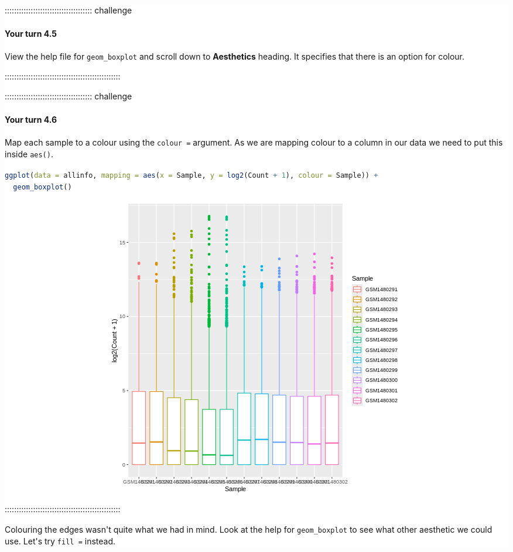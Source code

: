 ::::::::::::::::::::::::::::::::::::: challenge

#### Your turn 4.5

View the help file for `geom_boxplot` and scroll down
to **Aesthetics** heading. It specifies that there is an option for
colour.

:::::::::::::::::::::::::::::::::::::::::::::::::

::::::::::::::::::::::::::::::::::::: challenge

#### Your turn 4.6

Map each sample to a colour using the `colour =` argument. 
As we are mapping colour to a column in our data we need to put this inside `aes()`.


``` r
ggplot(data = allinfo, mapping = aes(x = Sample, y = log2(Count + 1), colour = Sample)) + 
  geom_boxplot()
```

<img src="fig/ggplot2-intro-rendered-unnamed-chunk-6-1.png" style="display: block; margin: auto;" />

:::::::::::::::::::::::::::::::::::::::::::::::::

Colouring the edges wasn't quite what we had in mind. Look at the help
for `geom_boxplot` to see what other aesthetic we could use. Let's try
`fill =` instead.
